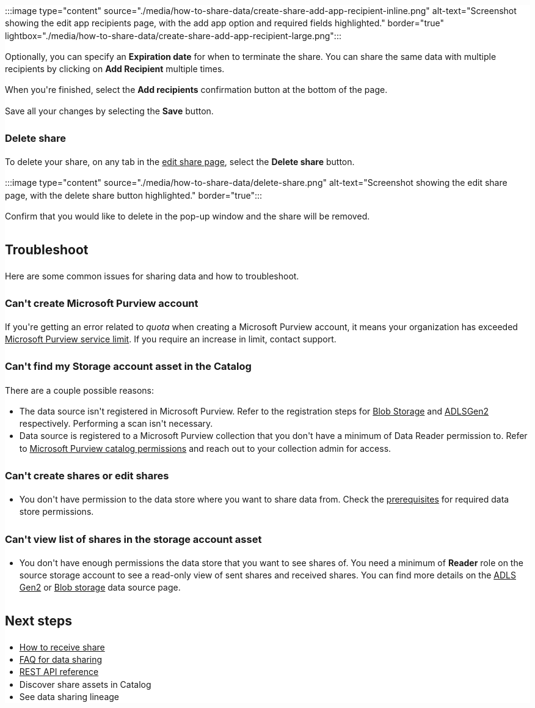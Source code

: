 :::image type="content" source="./media/how-to-share-data/create-share-add-app-recipient-inline.png" alt-text="Screenshot showing the edit app recipients page, with the add app option and required fields highlighted." border="true" lightbox="./media/how-to-share-data/create-share-add-app-recipient-large.png":::  

Optionally, you can specify an **Expiration date** for when to terminate the share. You can share the same data with multiple recipients by clicking on **Add Recipient** multiple times.

When you're finished, select the **Add recipients** confirmation button at the bottom of the page.

Save all your changes by selecting the **Save** button.

### Delete share

To delete your share, on any tab in the [edit share page](#update-a-sent-share), select the **Delete share** button.

:::image type="content" source="./media/how-to-share-data/delete-share.png" alt-text="Screenshot showing the edit share page, with the delete share button highlighted." border="true"::: 

Confirm that you would like to delete in the pop-up window and the share will be removed.

## Troubleshoot

Here are some common issues for sharing data and how to troubleshoot.

### Can't create Microsoft Purview account

If you're getting an error related to *quota* when creating a Microsoft Purview account, it means your organization has exceeded [Microsoft Purview service limit](how-to-manage-quotas.md). If you require an increase in limit, contact support.

### Can't find my Storage account asset in the Catalog

There are a couple possible reasons:

* The data source isn't registered in Microsoft Purview. Refer to the registration steps for [Blob Storage](register-scan-azure-blob-storage-source.md) and [ADLSGen2](register-scan-adls-gen2.md) respectively. Performing a scan isn't necessary.
* Data source is registered to a Microsoft Purview collection that you don't have a minimum of Data Reader permission to. Refer to [Microsoft Purview catalog permissions](catalog-permissions.md) and reach out to your collection admin for access.

### Can't create shares or edit shares

* You don't have permission to the data store where you want to share data from. Check the [prerequisites](#prerequisites-to-share-data) for required data store permissions.

### Can't view list of shares in the storage account asset

 * You don't have enough permissions the data store that you want to see shares of. You need a minimum of **Reader** role on the source storage account to see a read-only view of sent shares and received shares. You can find more details on the [ADLS Gen2](register-scan-adls-gen2.md#data-sharing) or [Blob storage](register-scan-azure-blob-storage-source.md#data-sharing) data source page.

## Next steps

* [How to receive share](how-to-receive-share.md)
* [FAQ for data sharing](how-to-data-share-faq.md)
* [REST API reference](/rest/api/purview/)
* Discover share assets in Catalog
* See data sharing lineage
